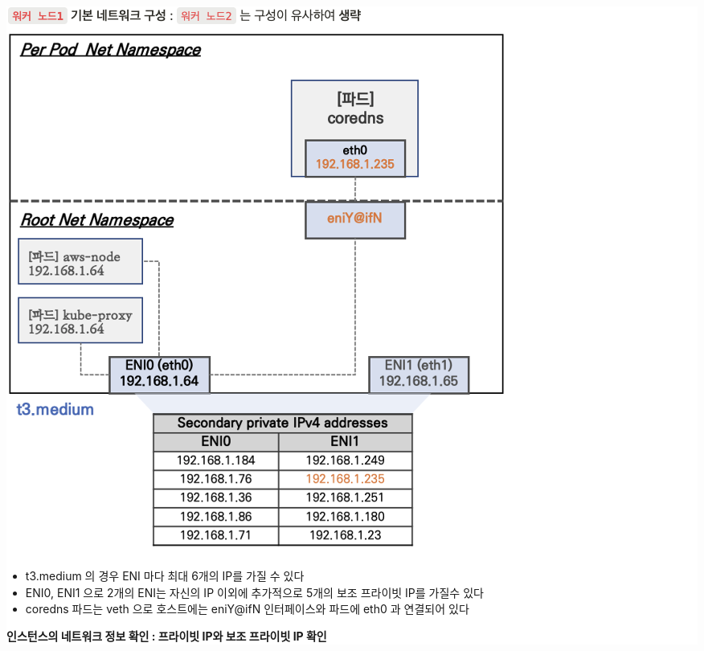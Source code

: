  ![구성](/Images/eks/eksn_25.png)
- t3.medium 의 경우 ENI 마다 최대 6개의 IP를 가질 수 있다
- ENI0, ENI1 으로 2개의 ENI는 자신의 IP 이외에 추가적으로 5개의 보조 프라이빗 IP를 가질수 있다
- coredns 파드는 veth 으로 호스트에는 eniY@ifN 인터페이스와 파드에 eth0 과 연결되어 있다


**인스턴스의 네트워크 정보 확인 : 프라이빗 IP와 보조 프라이빗 IP 확인**

